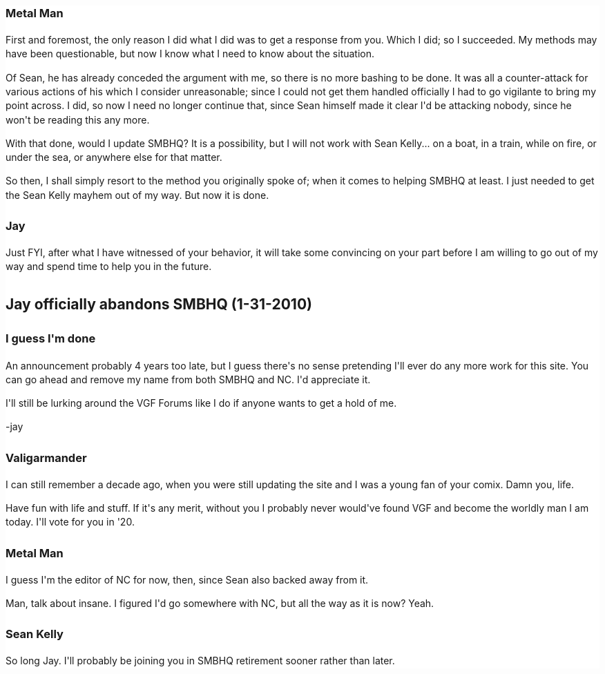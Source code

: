 ### Metal Man

First and foremost, the only reason I did what I did was to get a response from you. Which I did; so I succeeded. My methods may have been questionable, but now I know what I need to know about the situation.

Of Sean, he has already conceded the argument with me, so there is no more bashing to be done. It was all a counter-attack for various actions of his which I consider unreasonable; since I could not get them handled officially I had to go vigilante to bring my point across. I did, so now I need no longer continue that, since Sean himself made it clear I'd be attacking nobody, since he won't be reading this any more.

With that done, would I update SMBHQ? It is a possibility, but I will not work with Sean Kelly... on a boat, in a train, while on fire, or under the sea, or anywhere else for that matter.

So then, I shall simply resort to the method you originally spoke of; when it comes to helping SMBHQ at least. I just needed to get the Sean Kelly mayhem out of my way. But now it is done.

### Jay

Just FYI, after what I have witnessed of your behavior, it will take some convincing on your part before I am willing to go out of my way and spend time to help you in the future.

### 

## Jay officially abandons SMBHQ (1-31-2010)

### I guess I'm done

An announcement probably 4 years too late, but I guess there's no sense pretending I'll ever do any more work for this site. You can go ahead and remove my name from both SMBHQ and NC. I'd appreciate it.

I'll still be lurking around the VGF Forums like I do if anyone wants to get a hold of me.

-jay

### Valigarmander

I can still remember a decade ago, when you were still updating the site and I was a young fan of your comix. Damn you, life.

Have fun with life and stuff. If it's any merit, without you I probably never would've found VGF and become the worldly man I am today. I'll vote for you in '20.

### Metal Man

I guess I'm the editor of NC for now, then, since Sean also backed away from it.

Man, talk about insane. I figured I'd go somewhere with NC, but all the way as it is now? Yeah.

### Sean Kelly

So long Jay. I'll probably be joining you in SMBHQ retirement sooner rather than later.

